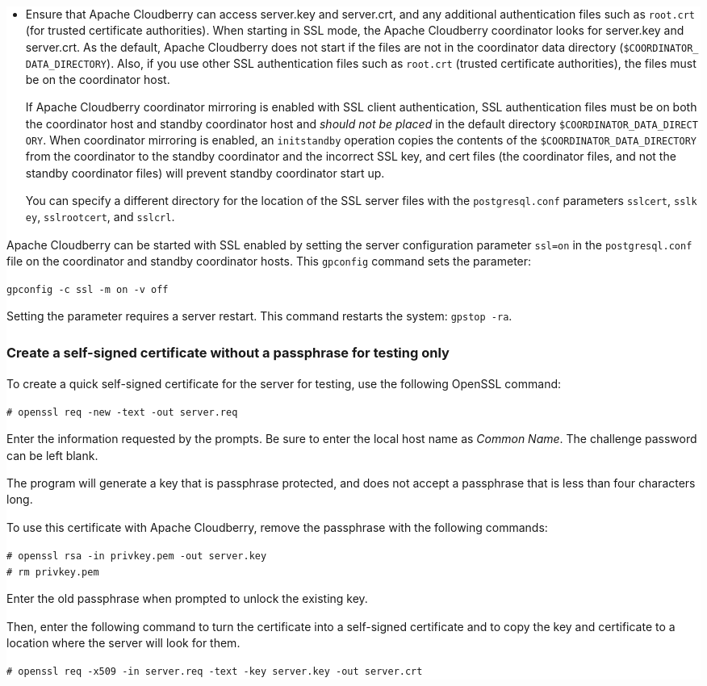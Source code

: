 - Ensure that Apache Cloudberry can access server.key and server.crt, and any additional authentication files such as `root.crt` (for trusted certificate authorities). When starting in SSL mode, the Apache Cloudberry coordinator looks for server.key and server.crt. As the default, Apache Cloudberry does not start if the files are not in the coordinator data directory (`$COORDINATOR_DATA_DIRECTORY`). Also, if you use other SSL authentication files such as `root.crt` (trusted certificate authorities), the files must be on the coordinator host.

    If Apache Cloudberry coordinator mirroring is enabled with SSL client authentication, SSL authentication files must be on both the coordinator host and standby coordinator host and *should not be placed* in the default directory `$COORDINATOR_DATA_DIRECTORY`. When coordinator mirroring is enabled, an `initstandby` operation copies the contents of the `$COORDINATOR_DATA_DIRECTORY` from the coordinator to the standby coordinator and the incorrect SSL key, and cert files (the coordinator files, and not the standby coordinator files) will prevent standby coordinator start up.

    You can specify a different directory for the location of the SSL server files with the `postgresql.conf` parameters `sslcert`, `sslkey`, `sslrootcert`, and `sslcrl`.

Apache Cloudberry can be started with SSL enabled by setting the server configuration parameter `ssl=on` in the `postgresql.conf` file on the coordinator and standby coordinator hosts. This `gpconfig` command sets the parameter:

```shell
gpconfig -c ssl -m on -v off
```

Setting the parameter requires a server restart. This command restarts the system: `gpstop -ra`.

### Create a self-signed certificate without a passphrase for testing only

To create a quick self-signed certificate for the server for testing, use the following OpenSSL command:

```
# openssl req -new -text -out server.req
```

Enter the information requested by the prompts. Be sure to enter the local host name as *Common Name*. The challenge password can be left blank.

The program will generate a key that is passphrase protected, and does not accept a passphrase that is less than four characters long.

To use this certificate with Apache Cloudberry, remove the passphrase with the following commands:

```
# openssl rsa -in privkey.pem -out server.key
# rm privkey.pem
```

Enter the old passphrase when prompted to unlock the existing key.

Then, enter the following command to turn the certificate into a self-signed certificate and to copy the key and certificate to a location where the server will look for them.

```
# openssl req -x509 -in server.req -text -key server.key -out server.crt
```
